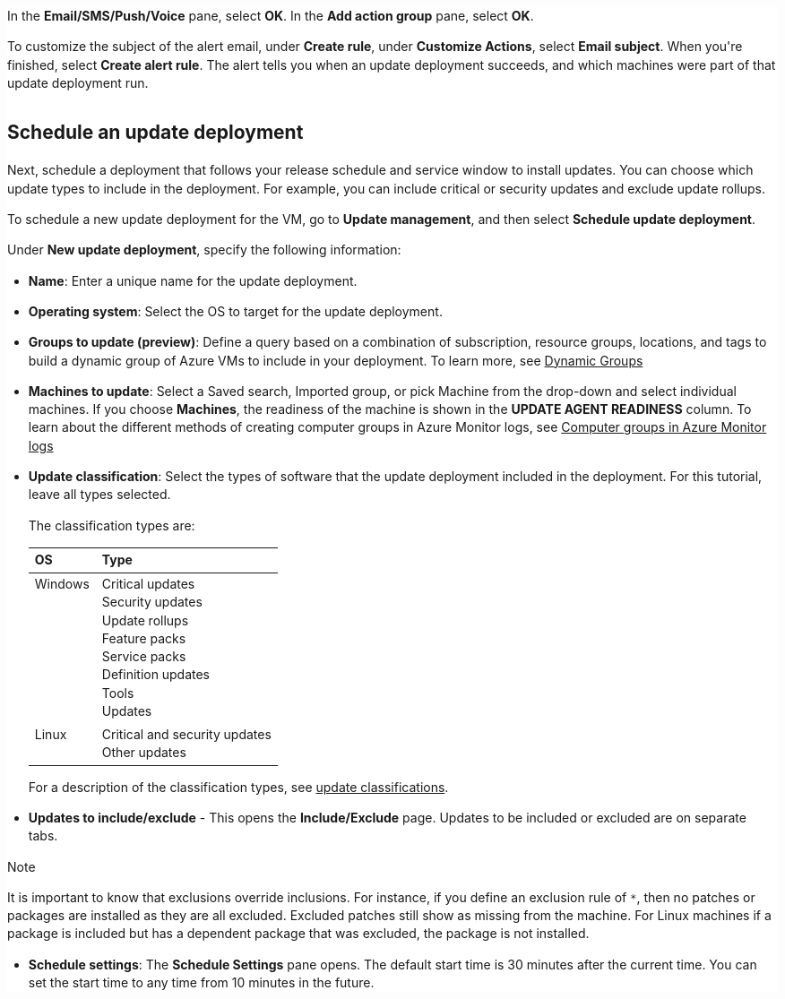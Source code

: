 In the **Email/SMS/Push/Voice** pane, select **OK**. In the **Add action group** pane, select **OK**.

To customize the subject of the alert email,  under **Create rule**, under **Customize Actions**, select **Email subject**. When you're finished, select **Create alert rule**. The alert tells you when an update deployment succeeds, and which machines were part of that update deployment run.

## Schedule an update deployment

Next, schedule a deployment that follows your release schedule and service window to install updates. You can choose which update types to include in the deployment. For example, you can include critical or security updates and exclude update rollups.

To schedule a new update deployment for the VM, go to **Update management**, and then select **Schedule update deployment**.

Under **New update deployment**, specify the following information:

* **Name**: Enter a unique name for the update deployment.

* **Operating system**: Select the OS to target for the update deployment.

* **Groups to update (preview)**: Define a query based on a combination of subscription, resource groups, locations, and tags to build a dynamic group of Azure VMs to include in your deployment. To learn more, see [Dynamic Groups](automation-update-management-groups.md)

* **Machines to update**: Select a Saved search, Imported group, or pick Machine from the drop-down and select individual machines. If you choose **Machines**, the readiness of the machine is shown in the **UPDATE AGENT READINESS** column. To learn about the different methods of creating computer groups in Azure Monitor logs, see [Computer groups in Azure Monitor logs](../azure-monitor/platform/computer-groups.md)

* **Update classification**: Select the types of software that the update deployment included in the deployment. For this tutorial, leave all types selected.

  The classification types are:

   |OS  |Type  |
   |---------|---------|
   |Windows     | Critical updates</br>Security updates</br>Update rollups</br>Feature packs</br>Service packs</br>Definition updates</br>Tools</br>Updates        |
   |Linux     | Critical and security updates</br>Other updates       |

   For a description of the classification types, see [update classifications](automation-view-update-assessments.md#update-classifications).

* **Updates to include/exclude** - This opens the **Include/Exclude** page. Updates to be included or excluded are on separate tabs.

> [!NOTE]
> It is important to know that exclusions override inclusions. For instance, if you define an exclusion rule of `*`, then no patches or packages are installed as they are all excluded. Excluded patches still show as missing from the machine. For Linux machines if a package is included but has a dependent package that was excluded, the package is not installed.

* **Schedule settings**: The **Schedule Settings** pane opens. The default start time is 30 minutes after the current time. You can set the start time to any time from 10 minutes in the future.
